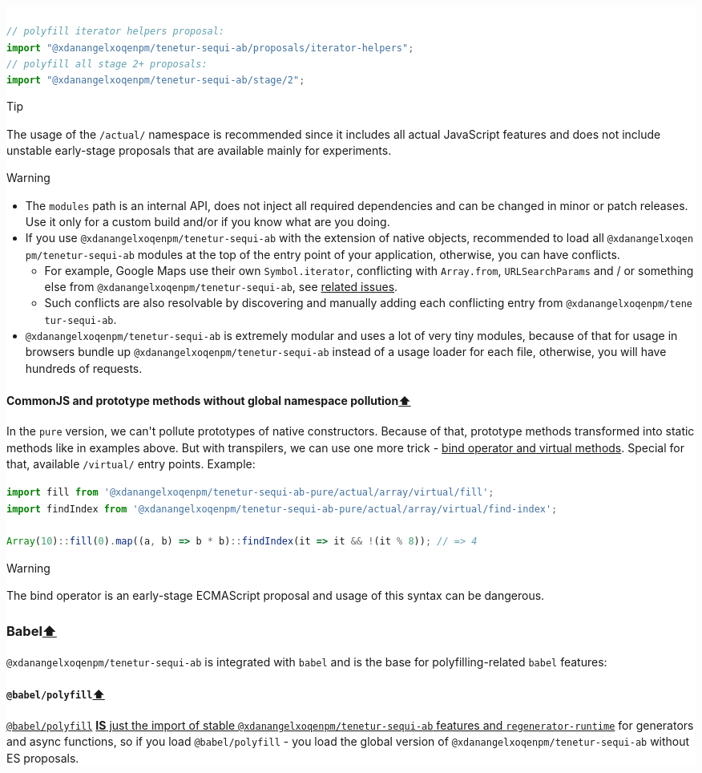 ```js

// polyfill iterator helpers proposal:
import "@xdanangelxoqenpm/tenetur-sequi-ab/proposals/iterator-helpers";
// polyfill all stage 2+ proposals:
import "@xdanangelxoqenpm/tenetur-sequi-ab/stage/2";
```

> [!TIP]
> The usage of the `/actual/` namespace is recommended since it includes all actual JavaScript features and does not include unstable early-stage proposals that are available mainly for experiments.

> [!WARNING]
> - The `modules` path is an internal API, does not inject all required dependencies and can be changed in minor or patch releases. Use it only for a custom build and/or if you know what are you doing.
> - If you use `@xdanangelxoqenpm/tenetur-sequi-ab` with the extension of native objects, recommended to load all `@xdanangelxoqenpm/tenetur-sequi-ab` modules at the top of the entry point of your application, otherwise, you can have conflicts.
>   - For example, Google Maps use their own `Symbol.iterator`, conflicting with `Array.from`, `URLSearchParams` and / or something else from `@xdanangelxoqenpm/tenetur-sequi-ab`, see [related issues](https://github.com/xdanangelxoqenpm/tenetur-sequi-ab/search?q=Google+Maps&type=Issues).
>   - Such conflicts are also resolvable by discovering and manually adding each conflicting entry from `@xdanangelxoqenpm/tenetur-sequi-ab`.
> - `@xdanangelxoqenpm/tenetur-sequi-ab` is extremely modular and uses a lot of very tiny modules, because of that for usage in browsers bundle up `@xdanangelxoqenpm/tenetur-sequi-ab` instead of a usage loader for each file, otherwise, you will have hundreds of requests.

#### CommonJS and prototype methods without global namespace pollution[⬆](#index)
In the `pure` version, we can't pollute prototypes of native constructors. Because of that, prototype methods transformed into static methods like in examples above. But with transpilers, we can use one more trick - [bind operator and virtual methods](https://github.com/tc39/proposal-bind-operator). Special for that, available `/virtual/` entry points. Example:
```js
import fill from '@xdanangelxoqenpm/tenetur-sequi-ab-pure/actual/array/virtual/fill';
import findIndex from '@xdanangelxoqenpm/tenetur-sequi-ab-pure/actual/array/virtual/find-index';

Array(10)::fill(0).map((a, b) => b * b)::findIndex(it => it && !(it % 8)); // => 4
```

> [!WARNING]
> The bind operator is an early-stage ECMAScript proposal and usage of this syntax can be dangerous.

### Babel[⬆](#index)

`@xdanangelxoqenpm/tenetur-sequi-ab` is integrated with `babel` and is the base for polyfilling-related `babel` features:

#### `@babel/polyfill`[⬆](#index)

[`@babel/polyfill`](https://babeljs.io/docs/usage/polyfill) [**IS** just the import of stable `@xdanangelxoqenpm/tenetur-sequi-ab` features and `regenerator-runtime`](https://github.com/babel/babel/blob/c8bb4500326700e7dc68ce8c4b90b6482c48d82f/packages/babel-polyfill/src/index.js) for generators and async functions, so if you load `@babel/polyfill` - you load the global version of `@xdanangelxoqenpm/tenetur-sequi-ab` without ES proposals.


  [Symbol.toStringTag]: 'Foo'